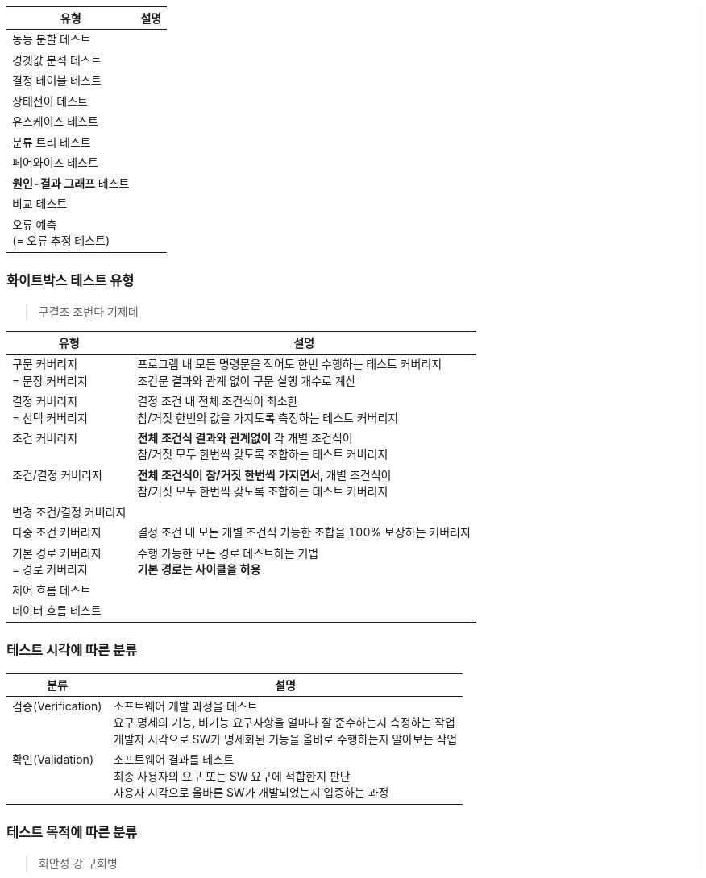 | 유형 | 설명 |
| ---- | ---- |
| 동등 분할 테스트 |  |
| 경곗값 분석 테스트 |  |
| 결정 테이블 테스트 |  |
| 상태전이 테스트 |  |
| 유스케이스 테스트 |  |
| 분류 트리 테스트 |  |
| 페어와이즈 테스트 |  |
| **원인-결과 그래프** 테스트 |  |
| 비교 테스트 |  |
| 오류 예측<br>(= 오류 추정 테스트) |  |

### 화이트박스 테스트 유형
> 구결조 조변다 기제데

| 유형 | 설명 |
| ---- | ---- |
| 구문 커버리지<br>= 문장 커버리지 | 프로그램 내 모든 명령문을 적어도 한번 수행하는 테스트 커버리지<br>조건문 결과와 관계 없이 구문 실행 개수로 계산 |
| 결정 커버리지<br>= 선택 커버리지 | 결정 조건 내 전체 조건식이 최소한 <br>참/거짓 한번의 값을 가지도록 측정하는 테스트 커버리지 |
| 조건 커버리지 | **전체 조건식 결과와 관계없이** 각 개별 조건식이 <br>참/거짓 모두 한번씩 갖도록 조합하는 테스트 커버리지  |
| 조건/결정 커버리지 | **전체 조건식이 참/거짓 한번씩 가지면서**, 개별 조건식이 <br>참/거짓 모두 한번씩 갖도록 조합하는 테스트 커버리지 |
| 변경 조건/결정 커버리지 |  |
| 다중 조건 커버리지 | 결정 조건 내 모든 개별 조건식 가능한 조합을 100% 보장하는 커버리지 |
| 기본 경로 커버리지<br>= 경로 커버리지 | 수행 가능한 모든 경로 테스트하는 기법<br>**기본 경로는 사이클을 허용** |
| 제어 흐름 테스트 |  |
| 데이터 흐름 테스트 |  |
### 테스트 시각에 따른 분류
| 분류 | 설명 |
| ---- | ---- |
| 검증(Verification) | 소프트웨어 개발 과정을 테스트<br>요구 명세의 기능, 비기능 요구사항을 얼마나 잘 준수하는지 측정하는 작업<br>개발자 시각으로 SW가 명세화된 기능을 올바로 수행하는지 알아보는 작업 |
| 확인(Validation) | 소프트웨어 결과를 테스트<br>최종 사용자의 요구 또는 SW 요구에 적합한지 판단<br>사용자 시각으로 올바른 SW가 개발되었는지 입증하는 과정 |

### 테스트 목적에 따른 분류
> 회안성 강 구회병
